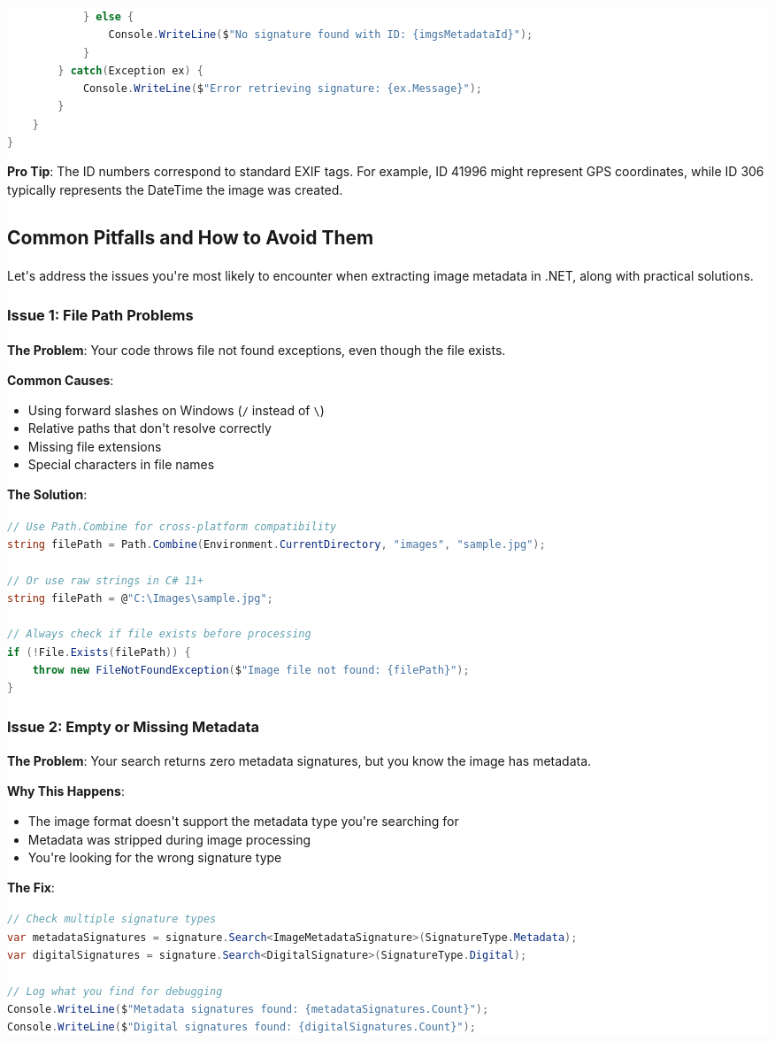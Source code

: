 ```csharp
            } else {
                Console.WriteLine($"No signature found with ID: {imgsMetadataId}");
            }
        } catch(Exception ex) {
            Console.WriteLine($"Error retrieving signature: {ex.Message}");
        }
    }
}
```

**Pro Tip**: The ID numbers correspond to standard EXIF tags. For example, ID 41996 might represent GPS coordinates, while ID 306 typically represents the DateTime the image was created.

## Common Pitfalls and How to Avoid Them

Let's address the issues you're most likely to encounter when extracting image metadata in .NET, along with practical solutions.

### Issue 1: File Path Problems

**The Problem**: Your code throws file not found exceptions, even though the file exists.

**Common Causes**:
- Using forward slashes on Windows (`/` instead of `\`)
- Relative paths that don't resolve correctly
- Missing file extensions
- Special characters in file names

**The Solution**:
```csharp
// Use Path.Combine for cross-platform compatibility
string filePath = Path.Combine(Environment.CurrentDirectory, "images", "sample.jpg");

// Or use raw strings in C# 11+
string filePath = @"C:\Images\sample.jpg";

// Always check if file exists before processing
if (!File.Exists(filePath)) {
    throw new FileNotFoundException($"Image file not found: {filePath}");
}
```

### Issue 2: Empty or Missing Metadata

**The Problem**: Your search returns zero metadata signatures, but you know the image has metadata.

**Why This Happens**:
- The image format doesn't support the metadata type you're searching for
- Metadata was stripped during image processing
- You're looking for the wrong signature type

**The Fix**:
```csharp
// Check multiple signature types
var metadataSignatures = signature.Search<ImageMetadataSignature>(SignatureType.Metadata);
var digitalSignatures = signature.Search<DigitalSignature>(SignatureType.Digital);

// Log what you find for debugging
Console.WriteLine($"Metadata signatures found: {metadataSignatures.Count}");
Console.WriteLine($"Digital signatures found: {digitalSignatures.Count}");
```
